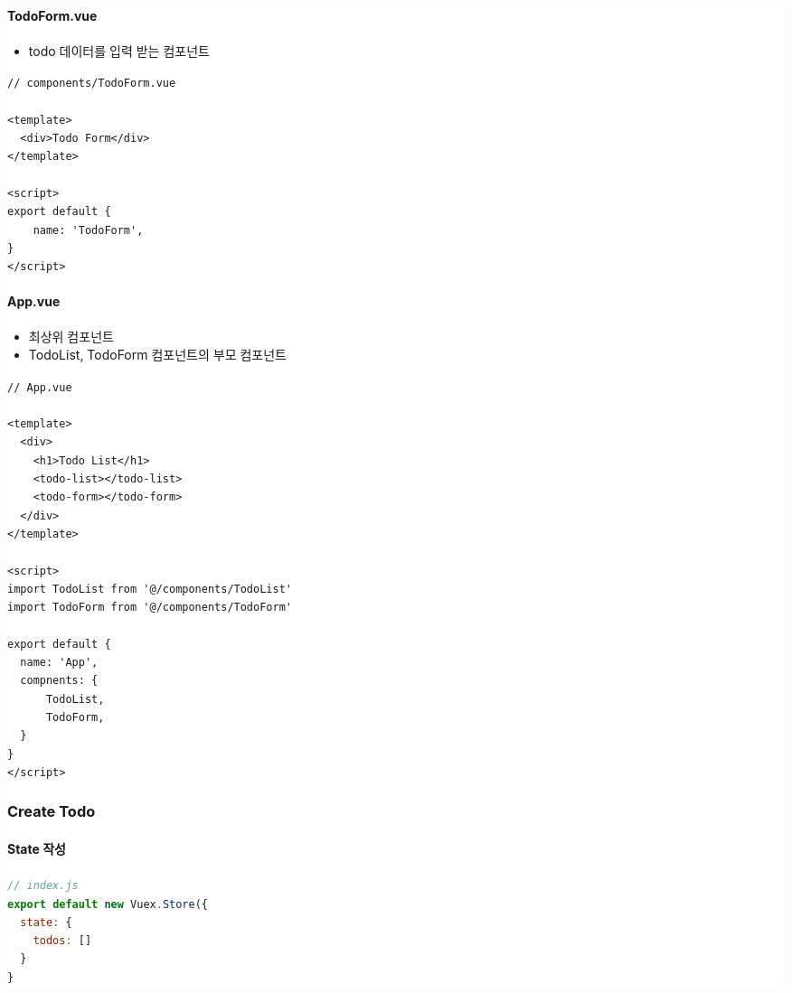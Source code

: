 #### TodoForm.vue

* todo 데이터를 입력 받는 컴포넌트

```vue
// components/TodoForm.vue

<template>
  <div>Todo Form</div>
</template>

<script>
export default {
    name: 'TodoForm',
}
</script>
```

#### App.vue

* 최상위 컴포넌트
* TodoList, TodoForm 컴포넌트의 부모 컴포넌트

```vue
// App.vue

<template>
  <div>
    <h1>Todo List</h1>
    <todo-list></todo-list>
    <todo-form></todo-form>
  </div>
</template>

<script>
import TodoList from '@/components/TodoList'
import TodoForm from '@/components/TodoForm'
    
export default {
  name: 'App',
  compnents: {
      TodoList,
      TodoForm,
  }
}
</script>
```

### Create Todo

#### State 작성

```js
// index.js
export default new Vuex.Store({
  state: {
    todos: []
  }
}
```
